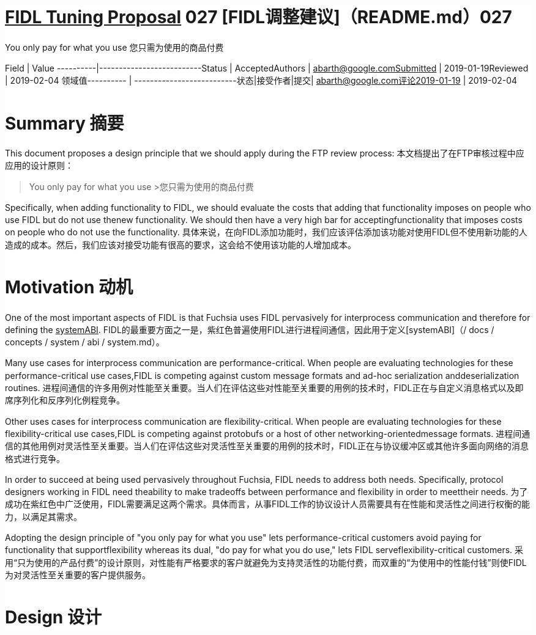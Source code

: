  
# [FIDL Tuning Proposal](README.md) 027  [FIDL调整建议]（README.md）027 

You only pay for what you use  您只需为使用的商品付费

Field     | Value ----------|--------------------------Status    | AcceptedAuthors   | abarth@google.comSubmitted | 2019-01-19Reviewed  | 2019-02-04 领域值---------- | --------------------------状态|接受作者|提交| abarth@google.com评论2019-01-19 | 2019-02-04

 
# Summary  摘要 

This document proposes a design principle that we should apply during the FTP review process: 本文档提出了在FTP审核过程中应应用的设计原则：

> You only pay for what you use  >您只需为使用的商品付费

Specifically, when adding functionality to FIDL, we should evaluate the costs that adding that functionality imposes on people who use FIDL but do not use thenew functionality.  We should then have a very high bar for acceptingfunctionality that imposes costs on people who do not use the functionality. 具体来说，在向FIDL添加功能时，我们应该评估添加该功能对使用FIDL但不使用新功能的人造成的成本。然后，我们应该对接受功能有很高的要求，这会给不使用该功能的人增加成本。

 
# Motivation  动机 

One of the most important aspects of FIDL is that Fuchsia uses FIDL pervasively for interprocess communication and therefore for defining the [systemABI](/docs/concepts/system/abi/system.md). FIDL的最重要方面之一是，紫红色普遍使用FIDL进行进程间通信，因此用于定义[systemABI]（/ docs / concepts / system / abi / system.md）。

Many use cases for interprocess communication are performance-critical.  When people are evaluating technologies for these performance-critical use cases,FIDL is competing against custom message formats and ad-hoc serialization anddeserialization routines. 进程间通信的许多用例对性能至关重要。当人们在评估这些对性能至关重要的用例的技术时，FIDL正在与自定义消息格式以及即席序列化和反序列化例程竞争。

Other uses cases for interprocess communication are flexibility-critical.  When people are evaluating technologies for these flexibility-critical use cases,FIDL is competing against protobufs or a host of other networking-orientedmessage formats. 进程间通信的其他用例对灵活性至关重要。当人们在评估这些对灵活性至关重要的用例的技术时，FIDL正在与协议缓冲区或其他许多面向网络的消息格式进行竞争。

In order to succeed at being used pervasively throughout Fuchsia, FIDL needs to address both needs.  Specifically, protocol designers working in FIDL need theability to make tradeoffs between performance and flexibility in order to meettheir needs. 为了成功在紫红色中广泛使用，FIDL需要满足这两个需求。具体而言，从事FIDL工作的协议设计人员需要具有在性能和灵活性之间进行权衡的能力，以满足其需求。

Adopting the design principle of "you only pay for what you use" lets performance-critical customers avoid paying for functionality that supportflexibility whereas its dual, "do pay for what you do use," lets FIDL serveflexibility-critical customers. 采用“只为使用的产品付费”的设计原则，对性能有严格要求的客户就避免为支持灵活性的功能付费，而双重的“为使用中的性能付钱”则使FIDL为对灵活性至关重要的客户提供服务。

 
# Design  设计 
